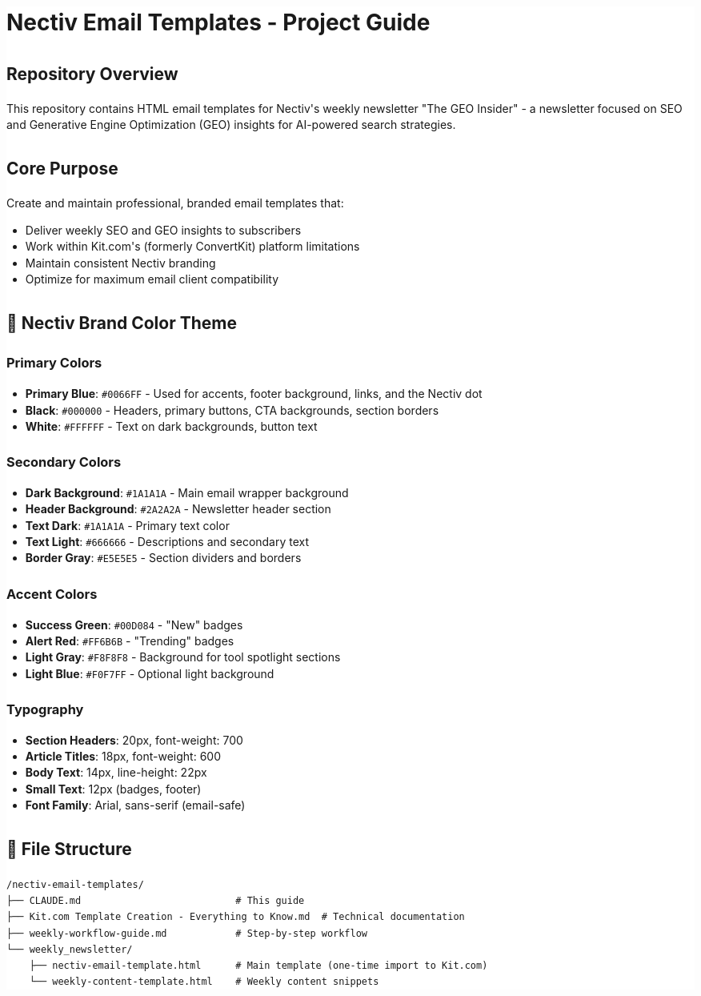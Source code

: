 # Nectiv Email Templates - Project Guide

## Repository Overview
This repository contains HTML email templates for Nectiv's weekly newsletter "The GEO Insider" - a newsletter focused on SEO and Generative Engine Optimization (GEO) insights for AI-powered search strategies.

## Core Purpose
Create and maintain professional, branded email templates that:
- Deliver weekly SEO and GEO insights to subscribers
- Work within Kit.com's (formerly ConvertKit) platform limitations
- Maintain consistent Nectiv branding
- Optimize for maximum email client compatibility

## 🎨 Nectiv Brand Color Theme

### Primary Colors
- **Primary Blue**: `#0066FF` - Used for accents, footer background, links, and the Nectiv dot
- **Black**: `#000000` - Headers, primary buttons, CTA backgrounds, section borders
- **White**: `#FFFFFF` - Text on dark backgrounds, button text

### Secondary Colors
- **Dark Background**: `#1A1A1A` - Main email wrapper background
- **Header Background**: `#2A2A2A` - Newsletter header section
- **Text Dark**: `#1A1A1A` - Primary text color
- **Text Light**: `#666666` - Descriptions and secondary text
- **Border Gray**: `#E5E5E5` - Section dividers and borders

### Accent Colors
- **Success Green**: `#00D084` - "New" badges
- **Alert Red**: `#FF6B6B` - "Trending" badges  
- **Light Gray**: `#F8F8F8` - Background for tool spotlight sections
- **Light Blue**: `#F0F7FF` - Optional light background

### Typography
- **Section Headers**: 20px, font-weight: 700
- **Article Titles**: 18px, font-weight: 600
- **Body Text**: 14px, line-height: 22px
- **Small Text**: 12px (badges, footer)
- **Font Family**: Arial, sans-serif (email-safe)

## 📁 File Structure
```
/nectiv-email-templates/
├── CLAUDE.md                           # This guide
├── Kit.com Template Creation - Everything to Know.md  # Technical documentation
├── weekly-workflow-guide.md            # Step-by-step workflow
└── weekly_newsletter/
    ├── nectiv-email-template.html      # Main template (one-time import to Kit.com)
    └── weekly-content-template.html    # Weekly content snippets
```
